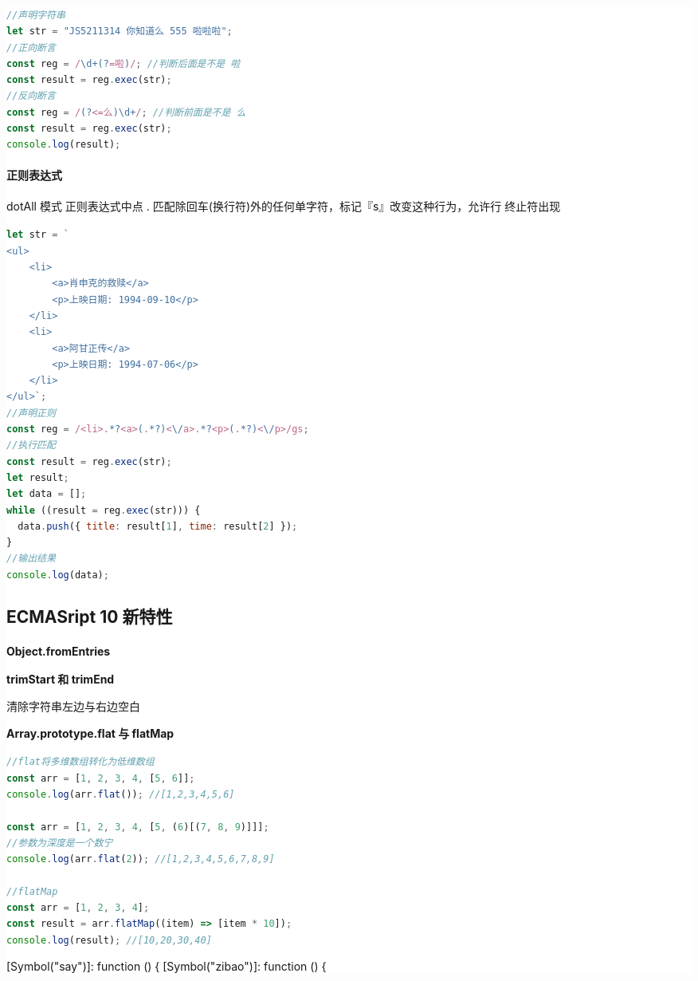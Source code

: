 ```js
//声明字符串
let str = "JS5211314 你知道么 555 啦啦啦";
//正向断言
const reg = /\d+(?=啦)/; //判断后面是不是 啦
const result = reg.exec(str);
//反向断言
const reg = /(?<=么)\d+/; //判断前面是不是 么
const result = reg.exec(str);
console.log(result);
```

#### 正则表达式

dotAll 模式 正则表达式中点 . 匹配除回车(换行符)外的任何单字符，标记『s』改变这种行为，允许行 终止符出现

```js
let str = `
<ul>
	<li>
 		<a>肖申克的救赎</a>
 		<p>上映日期: 1994-09-10</p>
 	</li>
 	<li>
 		<a>阿甘正传</a>
 		<p>上映日期: 1994-07-06</p>
 	</li>
</ul>`;
//声明正则
const reg = /<li>.*?<a>(.*?)<\/a>.*?<p>(.*?)<\/p>/gs;
//执行匹配
const result = reg.exec(str);
let result;
let data = [];
while ((result = reg.exec(str))) {
  data.push({ title: result[1], time: result[2] });
}
//输出结果
console.log(data);
```

## ECMASript 10 新特性

**Object.fromEntries**

**trimStart 和 trimEnd**

清除字符串左边与右边空白

**Array.prototype.flat 与 flatMap**

```js
//flat将多维数组转化为低维数组
const arr = [1, 2, 3, 4, [5, 6]];
console.log(arr.flat()); //[1,2,3,4,5,6]

const arr = [1, 2, 3, 4, [5, (6)[(7, 8, 9)]]];
//参数为深度是一个数宁
console.log(arr.flat(2)); //[1,2,3,4,5,6,7,8,9]

//flatMap
const arr = [1, 2, 3, 4];
const result = arr.flatMap((item) => [item * 10]);
console.log(result); //[10,20,30,40]
```


  [Symbol("say")]: function () {
  [Symbol("zibao")]: function () {